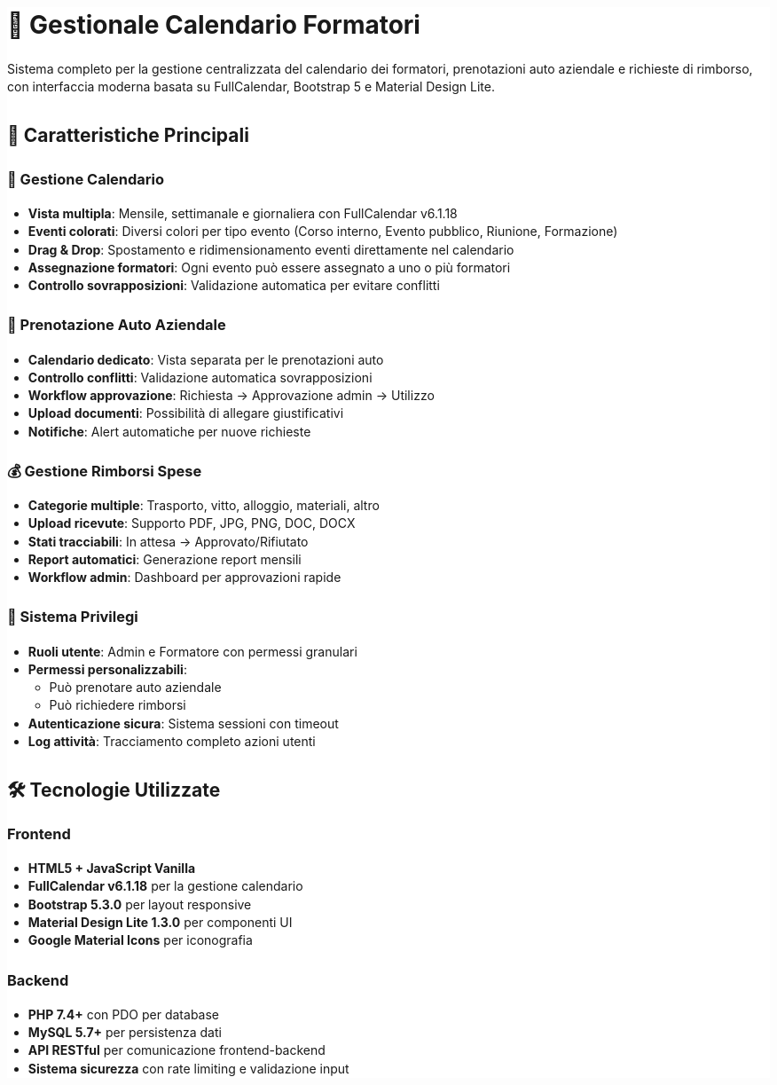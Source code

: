# 📅 Gestionale Calendario Formatori

Sistema completo per la gestione centralizzata del calendario dei formatori, prenotazioni auto aziendale e richieste di rimborso, con interfaccia moderna basata su FullCalendar, Bootstrap 5 e Material Design Lite.

## 🌟 Caratteristiche Principali

### 📅 Gestione Calendario
- **Vista multipla**: Mensile, settimanale e giornaliera con FullCalendar v6.1.18
- **Eventi colorati**: Diversi colori per tipo evento (Corso interno, Evento pubblico, Riunione, Formazione)
- **Drag & Drop**: Spostamento e ridimensionamento eventi direttamente nel calendario
- **Assegnazione formatori**: Ogni evento può essere assegnato a uno o più formatori
- **Controllo sovrapposizioni**: Validazione automatica per evitare conflitti

### 🚗 Prenotazione Auto Aziendale
- **Calendario dedicato**: Vista separata per le prenotazioni auto
- **Controllo conflitti**: Validazione automatica sovrapposizioni
- **Workflow approvazione**: Richiesta → Approvazione admin → Utilizzo
- **Upload documenti**: Possibilità di allegare giustificativi
- **Notifiche**: Alert automatiche per nuove richieste

### 💰 Gestione Rimborsi Spese
- **Categorie multiple**: Trasporto, vitto, alloggio, materiali, altro
- **Upload ricevute**: Supporto PDF, JPG, PNG, DOC, DOCX
- **Stati tracciabili**: In attesa → Approvato/Rifiutato
- **Report automatici**: Generazione report mensili
- **Workflow admin**: Dashboard per approvazioni rapide

### 🔐 Sistema Privilegi
- **Ruoli utente**: Admin e Formatore con permessi granulari
- **Permessi personalizzabili**: 
  - Può prenotare auto aziendale
  - Può richiedere rimborsi
- **Autenticazione sicura**: Sistema sessioni con timeout
- **Log attività**: Tracciamento completo azioni utenti

## 🛠️ Tecnologie Utilizzate

### Frontend
- **HTML5 + JavaScript Vanilla**
- **FullCalendar v6.1.18** per la gestione calendario
- **Bootstrap 5.3.0** per layout responsive
- **Material Design Lite 1.3.0** per componenti UI
- **Google Material Icons** per iconografia

### Backend
- **PHP 7.4+** con PDO per database
- **MySQL 5.7+** per persistenza dati
- **API RESTful** per comunicazione frontend-backend
- **Sistema sicurezza** con rate limiting e validazione input
